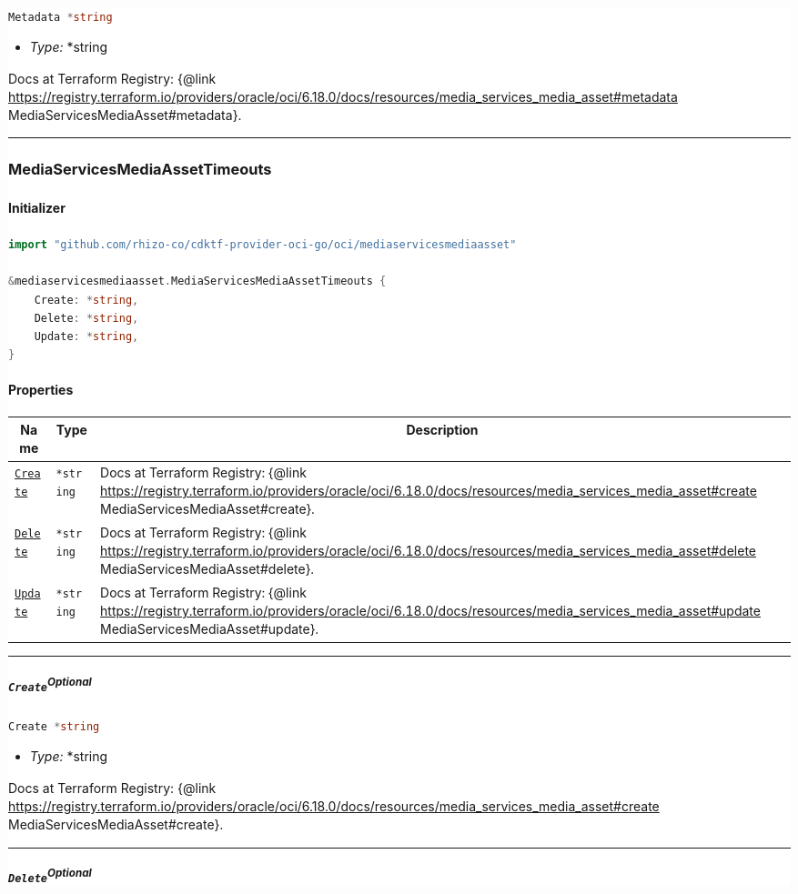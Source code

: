 ```go
Metadata *string
```

- *Type:* *string

Docs at Terraform Registry: {@link https://registry.terraform.io/providers/oracle/oci/6.18.0/docs/resources/media_services_media_asset#metadata MediaServicesMediaAsset#metadata}.

---

### MediaServicesMediaAssetTimeouts <a name="MediaServicesMediaAssetTimeouts" id="rhizo-co-terraform-provider-oci.mediaServicesMediaAsset.MediaServicesMediaAssetTimeouts"></a>

#### Initializer <a name="Initializer" id="rhizo-co-terraform-provider-oci.mediaServicesMediaAsset.MediaServicesMediaAssetTimeouts.Initializer"></a>

```go
import "github.com/rhizo-co/cdktf-provider-oci-go/oci/mediaservicesmediaasset"

&mediaservicesmediaasset.MediaServicesMediaAssetTimeouts {
	Create: *string,
	Delete: *string,
	Update: *string,
}
```

#### Properties <a name="Properties" id="Properties"></a>

| **Name** | **Type** | **Description** |
| --- | --- | --- |
| <code><a href="#rhizo-co-terraform-provider-oci.mediaServicesMediaAsset.MediaServicesMediaAssetTimeouts.property.create">Create</a></code> | <code>*string</code> | Docs at Terraform Registry: {@link https://registry.terraform.io/providers/oracle/oci/6.18.0/docs/resources/media_services_media_asset#create MediaServicesMediaAsset#create}. |
| <code><a href="#rhizo-co-terraform-provider-oci.mediaServicesMediaAsset.MediaServicesMediaAssetTimeouts.property.delete">Delete</a></code> | <code>*string</code> | Docs at Terraform Registry: {@link https://registry.terraform.io/providers/oracle/oci/6.18.0/docs/resources/media_services_media_asset#delete MediaServicesMediaAsset#delete}. |
| <code><a href="#rhizo-co-terraform-provider-oci.mediaServicesMediaAsset.MediaServicesMediaAssetTimeouts.property.update">Update</a></code> | <code>*string</code> | Docs at Terraform Registry: {@link https://registry.terraform.io/providers/oracle/oci/6.18.0/docs/resources/media_services_media_asset#update MediaServicesMediaAsset#update}. |

---

##### `Create`<sup>Optional</sup> <a name="Create" id="rhizo-co-terraform-provider-oci.mediaServicesMediaAsset.MediaServicesMediaAssetTimeouts.property.create"></a>

```go
Create *string
```

- *Type:* *string

Docs at Terraform Registry: {@link https://registry.terraform.io/providers/oracle/oci/6.18.0/docs/resources/media_services_media_asset#create MediaServicesMediaAsset#create}.

---

##### `Delete`<sup>Optional</sup> <a name="Delete" id="rhizo-co-terraform-provider-oci.mediaServicesMediaAsset.MediaServicesMediaAssetTimeouts.property.delete"></a>
